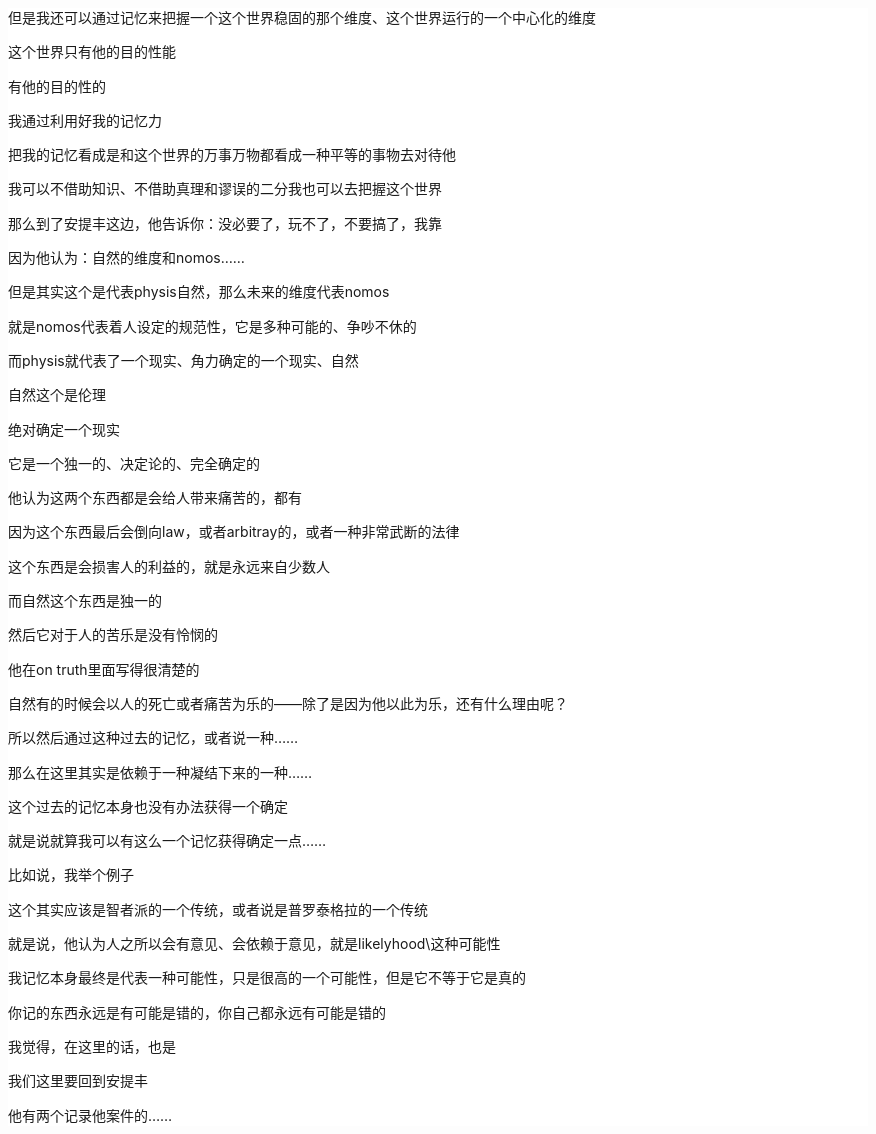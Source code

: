 但是我还可以通过记忆来把握一个这个世界稳固的那个维度、这个世界运行的一个中心化的维度

这个世界只有他的目的性能

有他的目的性的

我通过利用好我的记忆力

把我的记忆看成是和这个世界的万事万物都看成一种平等的事物去对待他

我可以不借助知识、不借助真理和谬误的二分我也可以去把握这个世界

那么到了安提丰这边，他告诉你：没必要了，玩不了，不要搞了，我靠

因为他认为：自然的维度和nomos……

但是其实这个是代表physis自然，那么未来的维度代表nomos

就是nomos代表着人设定的规范性，它是多种可能的、争吵不休的

而physis就代表了一个现实、角力确定的一个现实、自然

自然这个是伦理

绝对确定一个现实

它是一个独一的、决定论的、完全确定的

他认为这两个东西都是会给人带来痛苦的，都有

因为这个东西最后会倒向law，或者arbitray的，或者一种非常武断的法律

这个东西是会损害人的利益的，就是永远来自少数人

而自然这个东西是独一的

然后它对于人的苦乐是没有怜悯的

他在on truth里面写得很清楚的

自然有的时候会以人的死亡或者痛苦为乐的——除了是因为他以此为乐，还有什么理由呢？

所以然后通过这种过去的记忆，或者说一种……

那么在这里其实是依赖于一种凝结下来的一种……

这个过去的记忆本身也没有办法获得一个确定

就是说就算我可以有这么一个记忆获得确定一点……

比如说，我举个例子

这个其实应该是智者派的一个传统，或者说是普罗泰格拉的一个传统

就是说，他认为人之所以会有意见、会依赖于意见，就是likelyhood\这种可能性

我记忆本身最终是代表一种可能性，只是很高的一个可能性，但是它不等于它是真的

你记的东西永远是有可能是错的，你自己都永远有可能是错的

我觉得，在这里的话，也是

我们这里要回到安提丰

他有两个记录他案件的……

